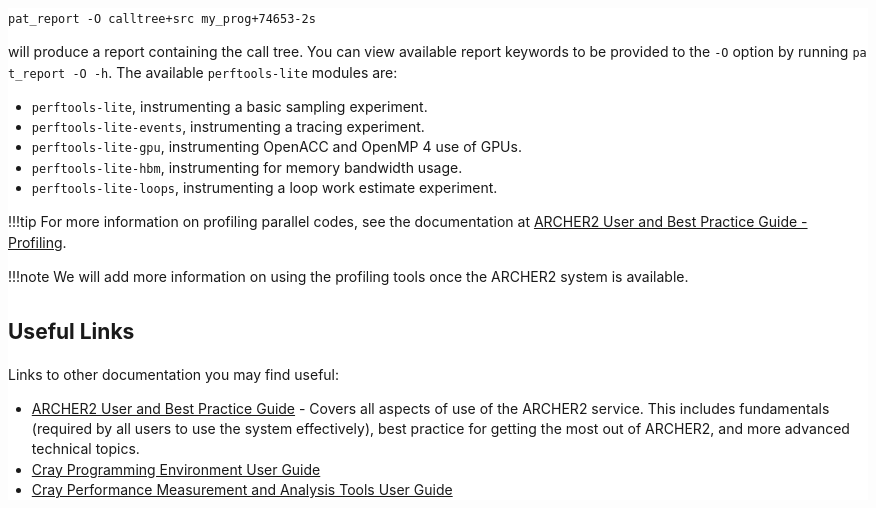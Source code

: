     pat_report -O calltree+src my_prog+74653-2s

will produce a report containing the call tree. You can view available
report keywords to be provided to the `-O` option by running `pat_report -O -h`.
The available `perftools-lite` modules are:

  - `perftools-lite`, instrumenting a basic sampling experiment.
  - `perftools-lite-events`, instrumenting a tracing experiment.
  - `perftools-lite-gpu`, instrumenting OpenACC and OpenMP 4 use of
    GPUs.
  - `perftools-lite-hbm`, instrumenting for memory bandwidth usage.
  - `perftools-lite-loops`, instrumenting a loop work estimate
    experiment.

!!!tip
For more information on profiling parallel codes, see the documentation
at [ARCHER2 User and Best Practice Guide - Profiling](../user-guide/profile.md).

!!!note
  We will add more information on using the profiling tools once the
  ARCHER2 system is available.

## Useful Links

Links to other documentation you may find useful:

  - [ARCHER2 User and Best Practice Guide](../user-guide/overview.md) -
    Covers all aspects of use of the ARCHER2 service. This includes
    fundamentals (required by all users to use the system effectively),
    best practice for getting the most out of ARCHER2, and more advanced
    technical topics.
  - [Cray Programming Environment User
    Guide](https://pubs.cray.com/bundle/XC_Series_Programming_Environment_User_Guide_1705_S-2529/page/Record_of_Revision.html)
  - [Cray Performance Measurement and Analysis Tools User
    Guide](https://pubs.cray.com/bundle/Cray_Performance_Measurement_and_Analysis_Tools_User_Guide_644_S-2376/page/About_the_Cray_Performance_Measurement_and_Analysis_Tools_User_Guide.html)
